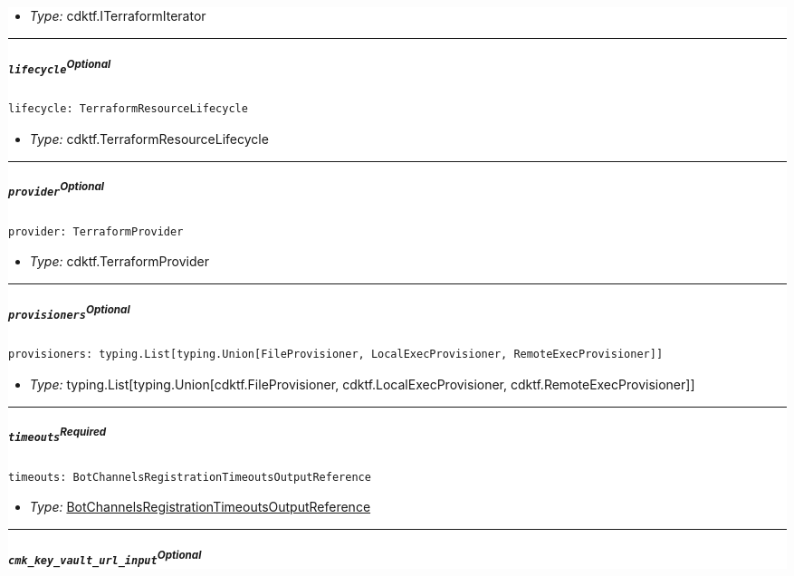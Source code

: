 - *Type:* cdktf.ITerraformIterator

---

##### `lifecycle`<sup>Optional</sup> <a name="lifecycle" id="@cdktf/provider-azurerm.botChannelsRegistration.BotChannelsRegistration.property.lifecycle"></a>

```python
lifecycle: TerraformResourceLifecycle
```

- *Type:* cdktf.TerraformResourceLifecycle

---

##### `provider`<sup>Optional</sup> <a name="provider" id="@cdktf/provider-azurerm.botChannelsRegistration.BotChannelsRegistration.property.provider"></a>

```python
provider: TerraformProvider
```

- *Type:* cdktf.TerraformProvider

---

##### `provisioners`<sup>Optional</sup> <a name="provisioners" id="@cdktf/provider-azurerm.botChannelsRegistration.BotChannelsRegistration.property.provisioners"></a>

```python
provisioners: typing.List[typing.Union[FileProvisioner, LocalExecProvisioner, RemoteExecProvisioner]]
```

- *Type:* typing.List[typing.Union[cdktf.FileProvisioner, cdktf.LocalExecProvisioner, cdktf.RemoteExecProvisioner]]

---

##### `timeouts`<sup>Required</sup> <a name="timeouts" id="@cdktf/provider-azurerm.botChannelsRegistration.BotChannelsRegistration.property.timeouts"></a>

```python
timeouts: BotChannelsRegistrationTimeoutsOutputReference
```

- *Type:* <a href="#@cdktf/provider-azurerm.botChannelsRegistration.BotChannelsRegistrationTimeoutsOutputReference">BotChannelsRegistrationTimeoutsOutputReference</a>

---

##### `cmk_key_vault_url_input`<sup>Optional</sup> <a name="cmk_key_vault_url_input" id="@cdktf/provider-azurerm.botChannelsRegistration.BotChannelsRegistration.property.cmkKeyVaultUrlInput"></a>
